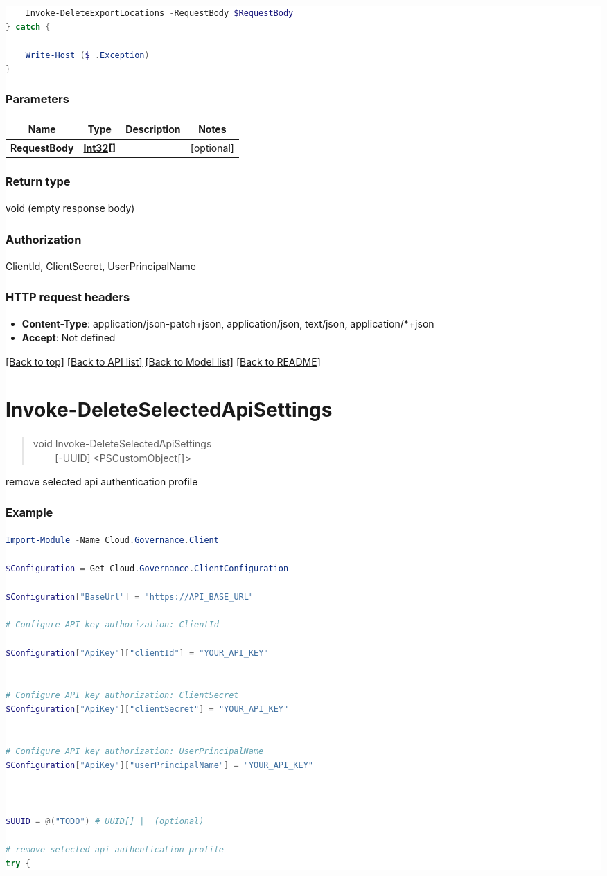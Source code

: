 ```powershell
    Invoke-DeleteExportLocations -RequestBody $RequestBody
} catch {
    
    Write-Host ($_.Exception)
}
```

### Parameters

Name | Type | Description  | Notes
------------- | ------------- | ------------- | -------------
 **RequestBody** | [**Int32[]**](Int32.md)|  | [optional] 

### Return type

void (empty response body)

### Authorization

[ClientId](../README.md#ClientId), [ClientSecret](../README.md#ClientSecret), [UserPrincipalName](../README.md#UserPrincipalName)

### HTTP request headers

 - **Content-Type**: application/json-patch+json, application/json, text/json, application/*+json
 - **Accept**: Not defined

[[Back to top]](#) [[Back to API list]](../README.md#documentation-for-api-endpoints) [[Back to Model list]](../README.md#documentation-for-models) [[Back to README]](../README.md)

<a name="Invoke-DeleteSelectedApiSettings"></a>
# **Invoke-DeleteSelectedApiSettings**
> void Invoke-DeleteSelectedApiSettings<br>
> &nbsp;&nbsp;&nbsp;&nbsp;&nbsp;&nbsp;&nbsp;&nbsp;[-UUID] <PSCustomObject[]><br>

remove selected api authentication profile

### Example
```powershell
Import-Module -Name Cloud.Governance.Client

$Configuration = Get-Cloud.Governance.ClientConfiguration

$Configuration["BaseUrl"] = "https://API_BASE_URL"

# Configure API key authorization: ClientId

$Configuration["ApiKey"]["clientId"] = "YOUR_API_KEY"


# Configure API key authorization: ClientSecret
$Configuration["ApiKey"]["clientSecret"] = "YOUR_API_KEY"


# Configure API key authorization: UserPrincipalName
$Configuration["ApiKey"]["userPrincipalName"] = "YOUR_API_KEY"



$UUID = @("TODO") # UUID[] |  (optional)

# remove selected api authentication profile
try {
```